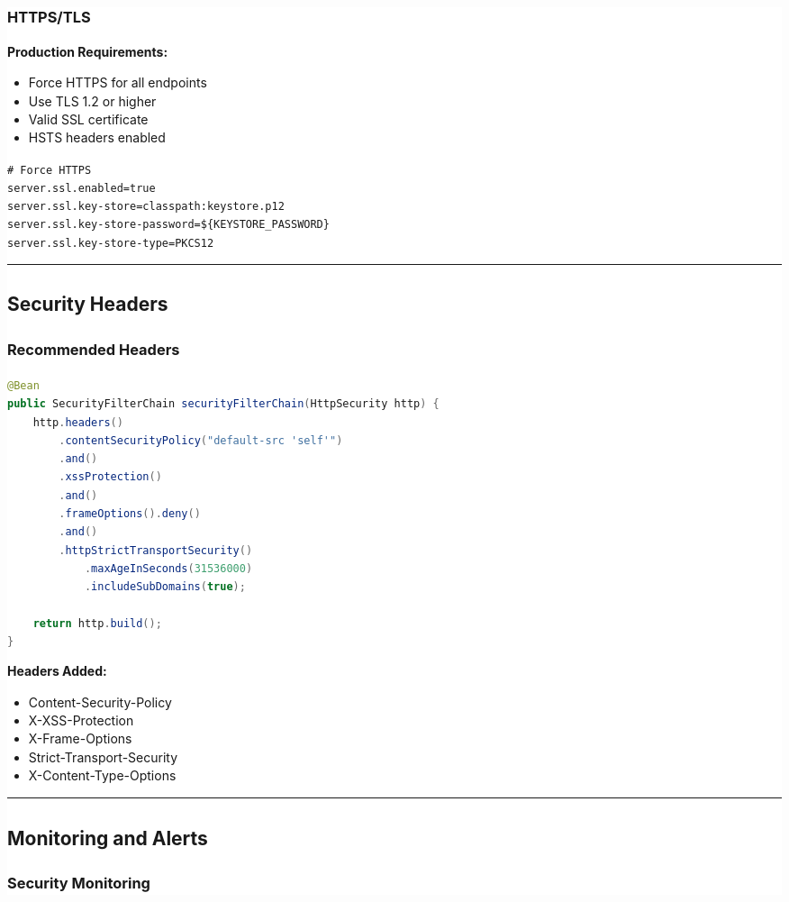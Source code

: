 ### HTTPS/TLS

**Production Requirements:**
- Force HTTPS for all endpoints
- Use TLS 1.2 or higher
- Valid SSL certificate
- HSTS headers enabled

```properties
# Force HTTPS
server.ssl.enabled=true
server.ssl.key-store=classpath:keystore.p12
server.ssl.key-store-password=${KEYSTORE_PASSWORD}
server.ssl.key-store-type=PKCS12
```

---

## Security Headers

### Recommended Headers

```java
@Bean
public SecurityFilterChain securityFilterChain(HttpSecurity http) {
    http.headers()
        .contentSecurityPolicy("default-src 'self'")
        .and()
        .xssProtection()
        .and()
        .frameOptions().deny()
        .and()
        .httpStrictTransportSecurity()
            .maxAgeInSeconds(31536000)
            .includeSubDomains(true);
    
    return http.build();
}
```

**Headers Added:**
- Content-Security-Policy
- X-XSS-Protection
- X-Frame-Options
- Strict-Transport-Security
- X-Content-Type-Options

---

## Monitoring and Alerts

### Security Monitoring
